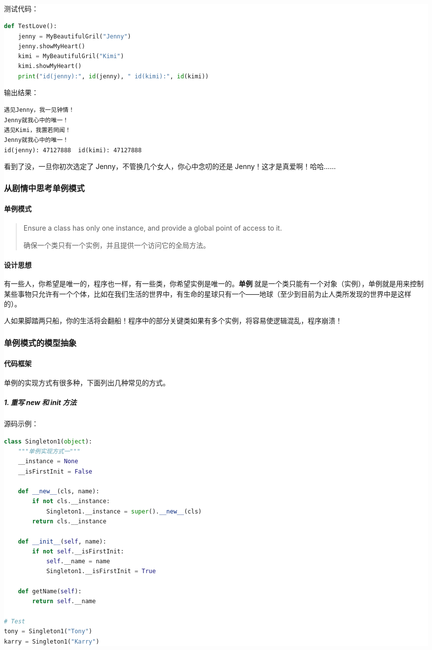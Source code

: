 测试代码：
```Python
def TestLove():
    jenny = MyBeautifulGril("Jenny")
    jenny.showMyHeart()
    kimi = MyBeautifulGril("Kimi")
    kimi.showMyHeart()
    print("id(jenny):", id(jenny), " id(kimi):", id(kimi))
```    
    
输出结果：
```
遇见Jenny，我一见钟情！
Jenny就我心中的唯一！
遇见Kimi，我置若罔闻！
Jenny就我心中的唯一！
id(jenny): 47127888  id(kimi): 47127888
```    
    

看到了没，一旦你初次选定了 Jenny，不管换几个女人，你心中念叨的还是 Jenny！这才是真爱啊！哈哈……

### 从剧情中思考单例模式

#### 单例模式

> Ensure a class has only one instance, and provide a global point of access to it.
> 
> 确保一个类只有一个实例，并且提供一个访问它的全局方法。

#### 设计思想

有一些人，你希望是唯一的，程序也一样，有一些类，你希望实例是唯一的。**单例** 就是一个类只能有一个对象（实例），单例就是用来控制某些事物只允许有一个个体，比如在我们生活的世界中，有生命的星球只有一个——地球（至少到目前为止人类所发现的世界中是这样的）。

人如果脚踏两只船，你的生活将会翻船！程序中的部分关键类如果有多个实例，将容易使逻辑混乱，程序崩溃！

### 单例模式的模型抽象

#### 代码框架

单例的实现方式有很多种，下面列出几种常见的方式。

##### 1. 重写 _new_ 和 _init_ 方法

源码示例：
```Python
class Singleton1(object):
    """单例实现方式一"""
    __instance = None
    __isFirstInit = False

    def __new__(cls, name):
        if not cls.__instance:
            Singleton1.__instance = super().__new__(cls)
        return cls.__instance

    def __init__(self, name):
        if not self.__isFirstInit:
            self.__name = name
            Singleton1.__isFirstInit = True

    def getName(self):
        return self.__name

# Test
tony = Singleton1("Tony")
karry = Singleton1("Karry")
```